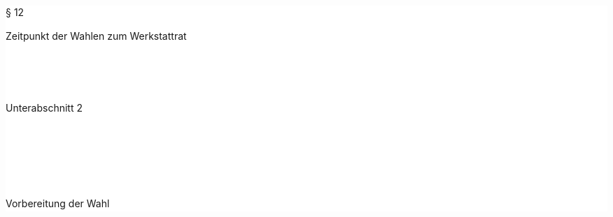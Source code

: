 <tr>

<td style colspan="4" align="left" valign="top" charoff="50">

§ 12

</td>

<td style align="left" valign="top" charoff="50">

Zeitpunkt der Wahlen zum Werkstattrat

</td>

</tr>

<tr>

<td style align="left" valign="top" charoff="50">

 

</td>

<td style align="left" valign="top" charoff="50">

 

</td>

<td style colspan="3" align="left" valign="top" charoff="50">

Unterabschnitt 2

</td>

</tr>

<tr>

<td style align="left" valign="top" charoff="50">

 

</td>

<td style align="left" valign="top" charoff="50">

 

</td>

<td style align="left" valign="top" charoff="50">

 

</td>

<td style colspan="2" align="left" valign="top" charoff="50">

Vorbereitung der Wahl

</td>

</tr>

<tr>

<td style colspan="4" align="left" valign="top" charoff="50">
